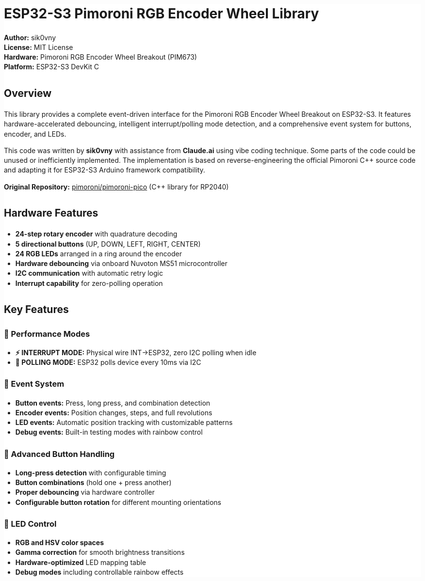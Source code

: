# ESP32-S3 Pimoroni RGB Encoder Wheel Library

**Author:** sik0vny  
**License:** MIT License  
**Hardware:** Pimoroni RGB Encoder Wheel Breakout (PIM673)  
**Platform:** ESP32-S3 DevKit C  

## Overview

This library provides a complete event-driven interface for the Pimoroni RGB Encoder Wheel Breakout on ESP32-S3. It features hardware-accelerated debouncing, intelligent interrupt/polling mode detection, and a comprehensive event system for buttons, encoder, and LEDs.

This code was written by **sik0vny** with assistance from **Claude.ai** using vibe coding technique. Some parts of the code could be unused or inefficiently implemented. The implementation is based on reverse-engineering the official Pimoroni C++ source code and adapting it for ESP32-S3 Arduino framework compatibility.

**Original Repository:** [pimoroni/pimoroni-pico](https://github.com/pimoroni/pimoroni-pico) (C++ library for RP2040)

## Hardware Features

- **24-step rotary encoder** with quadrature decoding
- **5 directional buttons** (UP, DOWN, LEFT, RIGHT, CENTER)
- **24 RGB LEDs** arranged in a ring around the encoder
- **Hardware debouncing** via onboard Nuvoton MS51 microcontroller
- **I2C communication** with automatic retry logic
- **Interrupt capability** for zero-polling operation

## Key Features

### 🚀 Performance Modes
- **⚡ INTERRUPT MODE:** Physical wire INT→ESP32, zero I2C polling when idle
- **📡 POLLING MODE:** ESP32 polls device every 10ms via I2C

### 🎯 Event System
- **Button events:** Press, long press, and combination detection
- **Encoder events:** Position changes, steps, and full revolutions
- **LED events:** Automatic position tracking with customizable patterns
- **Debug events:** Built-in testing modes with rainbow control

### 🔧 Advanced Button Handling
- **Long-press detection** with configurable timing
- **Button combinations** (hold one + press another)
- **Proper debouncing** via hardware controller
- **Configurable button rotation** for different mounting orientations

### 🎨 LED Control
- **RGB and HSV color spaces**
- **Gamma correction** for smooth brightness transitions
- **Hardware-optimized** LED mapping table
- **Debug modes** including controllable rainbow effects
